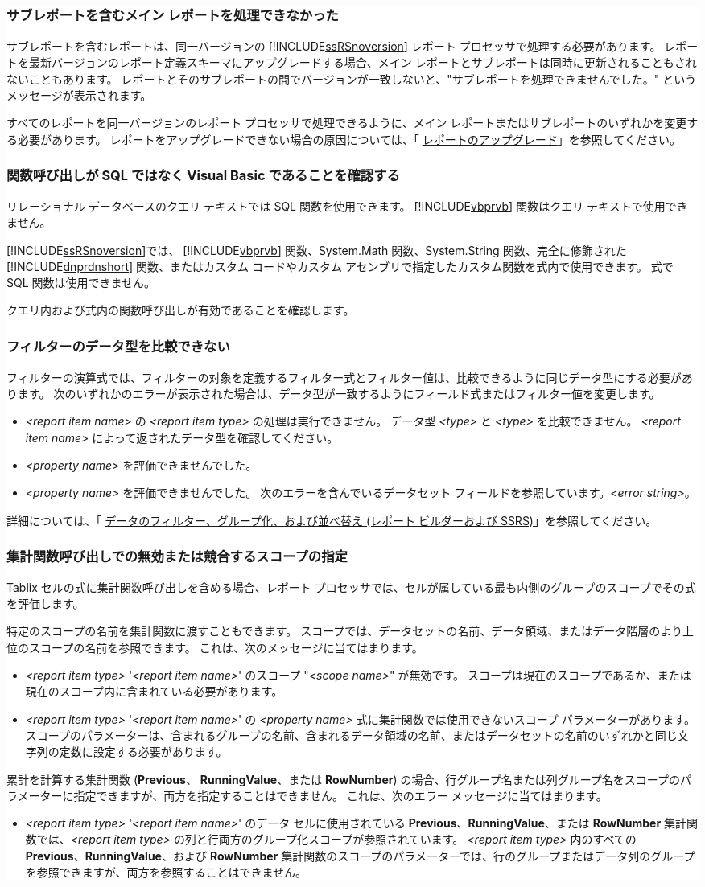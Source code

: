 ### <a name="main-report-with-subreport-could-not-be-processed"></a>サブレポートを含むメイン レポートを処理できなかった  
 サブレポートを含むレポートは、同一バージョンの [!INCLUDE[ssRSnoversion](../../includes/ssrsnoversion-md.md)] レポート プロセッサで処理する必要があります。 レポートを最新バージョンのレポート定義スキーマにアップグレードする場合、メイン レポートとサブレポートは同時に更新されることもされないこともあります。 レポートとそのサブレポートの間でバージョンが一致しないと、"サブレポートを処理できませんでした。" というメッセージが表示されます。  
  
 すべてのレポートを同一バージョンのレポート プロセッサで処理できるように、メイン レポートまたはサブレポートのいずれかを変更する必要があります。 レポートをアップグレードできない場合の原因については、「 [レポートのアップグレード](../../reporting-services/install-windows/upgrade-reports.md)」を参照してください。  
  
### <a name="verify-function-calls-are-visual-basic-and-not-sql"></a>関数呼び出しが SQL ではなく Visual Basic であることを確認する  
 リレーショナル データベースのクエリ テキストでは SQL 関数を使用できます。 [!INCLUDE[vbprvb](../../includes/vbprvb-md.md)] 関数はクエリ テキストで使用できません。  
  
 [!INCLUDE[ssRSnoversion](../../includes/ssrsnoversion-md.md)]では、 [!INCLUDE[vbprvb](../../includes/vbprvb-md.md)] 関数、System.Math 関数、System.String 関数、完全に修飾された [!INCLUDE[dnprdnshort](../../includes/dnprdnshort-md.md)] 関数、またはカスタム コードやカスタム アセンブリで指定したカスタム関数を式内で使用できます。 式で SQL 関数は使用できません。  
  
 クエリ内および式内の関数呼び出しが有効であることを確認します。  
  
### <a name="cannot-compare-data-types-for-a-filter"></a>フィルターのデータ型を比較できない  
 フィルターの演算式では、フィルターの対象を定義するフィルター式とフィルター値は、比較できるように同じデータ型にする必要があります。 次のいずれかのエラーが表示された場合は、データ型が一致するようにフィールド式またはフィルター値を変更します。  
  
-   *\<report item name>* の *\<report item type>* の処理は実行できません。 データ型 *\<type>* と *\<type>* を比較できません。 *\<report item name>* によって返されたデータ型を確認してください。  
  
-   *\<property name>* を評価できませんでした。  
  
-   *\<property name>* を評価できませんでした。 次のエラーを含んでいるデータセット フィールドを参照しています。*\<error string>*。  
  
 詳細については、「 [データのフィルター、グループ化、および並べ替え (レポート ビルダーおよび SSRS)](../../reporting-services/report-design/filter-group-and-sort-data-report-builder-and-ssrs.md)」を参照してください。  
  
### <a name="invalid-or-conflicting-scope-specification-in-an-aggregate-function-call"></a>集計関数呼び出しでの無効または競合するスコープの指定  
 Tablix セルの式に集計関数呼び出しを含める場合、レポート プロセッサでは、セルが属している最も内側のグループのスコープでその式を評価します。  
  
 特定のスコープの名前を集計関数に渡すこともできます。 スコープでは、データセットの名前、データ領域、またはデータ階層のより上位のスコープの名前を参照できます。 これは、次のメッセージに当てはまります。  
  
-   *\<report item type>* '*\<report item name>*' のスコープ "*\<scope name>*" が無効です。 スコープは現在のスコープであるか、または現在のスコープ内に含まれている必要があります。  
  
-   *\<report item type>* '*\<report item name>*' の *\<property name>* 式に集計関数では使用できないスコープ パラメーターがあります。 スコープのパラメーターは、含まれるグループの名前、含まれるデータ領域の名前、またはデータセットの名前のいずれかと同じ文字列の定数に設定する必要があります。  
  
 累計を計算する集計関数 (**Previous**、 **RunningValue**、または **RowNumber**) の場合、行グループ名または列グループ名をスコープのパラメーターに指定できますが、両方を指定することはできません。 これは、次のエラー メッセージに当てはまります。  
  
-   *\<report item type>* '*\<report item name>*' のデータ セルに使用されている **Previous**、**RunningValue**、または **RowNumber** 集計関数では、*\<report item type>* の列と行両方のグループ化スコープが参照されています。 *\<report item type>* 内のすべての **Previous**、**RunningValue**、および **RowNumber** 集計関数のスコープのパラメーターでは、行のグループまたはデータ列のグループを参照できますが、両方を参照することはできません。  
  